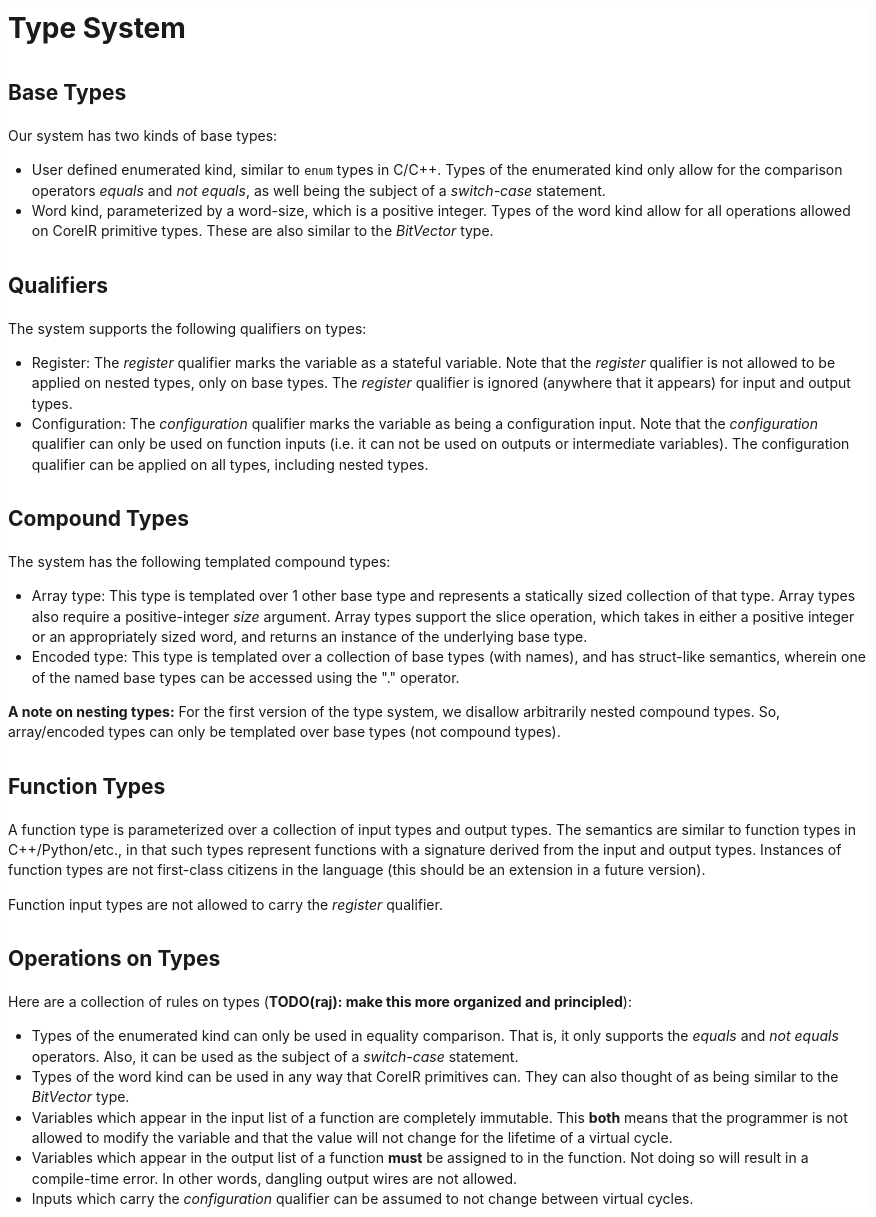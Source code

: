 # Type System
## Base Types
Our system has two kinds of base types:
- User defined enumerated kind, similar to `enum` types in C/C++. Types of the enumerated kind only allow for the comparison operators *equals* and *not equals*, as well being the subject of a *switch-case* statement.
- Word kind, parameterized by a word-size, which is a positive integer. Types of the word kind allow for all operations allowed on CoreIR primitive types. These are also similar to the *BitVector* type.

## Qualifiers
The system supports the following qualifiers on types:
- Register: The *register* qualifier marks the variable as a stateful variable. Note that the *register* qualifier is not allowed to be applied on nested types, only on base types. The *register* qualifier is ignored (anywhere that it appears) for input and output types.
- Configuration: The *configuration* qualifier marks the variable as being a configuration input. Note that the *configuration* qualifier can only be used on function inputs (i.e. it can not be used on outputs or intermediate variables). The configuration qualifier can be applied on all types, including nested types.

## Compound Types
The system has the following templated compound types:
- Array type: This type is templated over 1 other base type and represents a statically sized collection of that type. Array types also require a positive-integer *size* argument. Array types support the slice operation, which takes in either a positive integer or an appropriately sized word, and returns an instance of the underlying base type.
- Encoded type: This type is templated over a collection of base types (with names), and has struct-like semantics, wherein one of the named base types can be accessed using the "." operator.

**A note on nesting types:** For the first version of the type system, we disallow arbitrarily nested compound types. So, array/encoded types can only be templated over base types (not compound types).

## Function Types
A function type is parameterized over a collection of input types and output types. The semantics are similar to function types in C++/Python/etc., in that such types represent functions with a signature derived from the input and output types. Instances of function types are not first-class citizens in the language (this should be an extension in a future version).

Function input types are not allowed to carry the *register* qualifier.

## Operations on Types
Here are a collection of rules on types (**TODO(raj): make this more organized and principled**):
- Types of the enumerated kind can only be used in equality comparison. That is, it only supports the *equals* and *not equals* operators. Also, it can be used as the subject of a *switch-case* statement.
- Types of the word kind can be used in any way that CoreIR primitives can. They can also thought of as being similar to the *BitVector* type.
- Variables which appear in the input list of a function are completely immutable. This **both** means that the programmer is not allowed to modify the variable and that the value will not change for the lifetime of a virtual cycle.
- Variables which appear in the output list of a function **must** be assigned to in the function. Not doing so will result in a compile-time error. In other words, dangling output wires are not allowed.
- Inputs which carry the *configuration* qualifier can be assumed to not change between virtual cycles.
